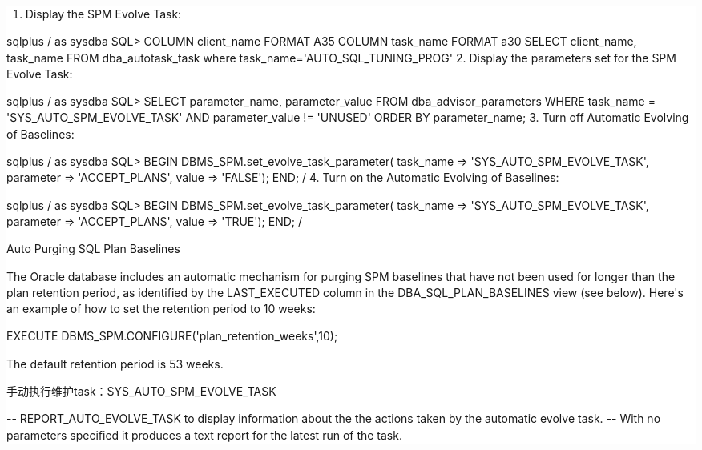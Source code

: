 
1. Display the SPM Evolve Task:

sqlplus / as sysdba
SQL> COLUMN client_name FORMAT A35
COLUMN task_name FORMAT a30
SELECT client_name, task_name
FROM dba_autotask_task
where task_name='AUTO_SQL_TUNING_PROG'
2. Display the parameters set for the SPM Evolve Task:

sqlplus / as sysdba
SQL> SELECT parameter_name, parameter_value
FROM dba_advisor_parameters
WHERE task_name = 'SYS_AUTO_SPM_EVOLVE_TASK'
AND parameter_value != 'UNUSED'
ORDER BY parameter_name;
3. Turn off Automatic Evolving of Baselines:

sqlplus / as sysdba
SQL> BEGIN
DBMS_SPM.set_evolve_task_parameter(
task_name => 'SYS_AUTO_SPM_EVOLVE_TASK',
parameter => 'ACCEPT_PLANS',
value => 'FALSE');
END;
/
4. Turn on the Automatic Evolving of Baselines:

sqlplus / as sysdba
SQL> BEGIN
DBMS_SPM.set_evolve_task_parameter(
task_name => 'SYS_AUTO_SPM_EVOLVE_TASK',
parameter => 'ACCEPT_PLANS',
value => 'TRUE');
END;
/

Auto Purging SQL Plan Baselines

The Oracle database includes an automatic mechanism for purging SPM baselines that have not been used for longer than the plan retention period, as identified by the LAST_EXECUTED column in the DBA_SQL_PLAN_BASELINES view (see below). Here's an example of how to set the retention period to 10 weeks:

EXECUTE DBMS_SPM.CONFIGURE('plan_retention_weeks',10);

The default retention period is 53 weeks.



手动执行维护task：SYS_AUTO_SPM_EVOLVE_TASK

-- REPORT_AUTO_EVOLVE_TASK to display information about the the actions taken by the automatic evolve task.
-- With no parameters specified it produces a text report for the latest run of the task.

